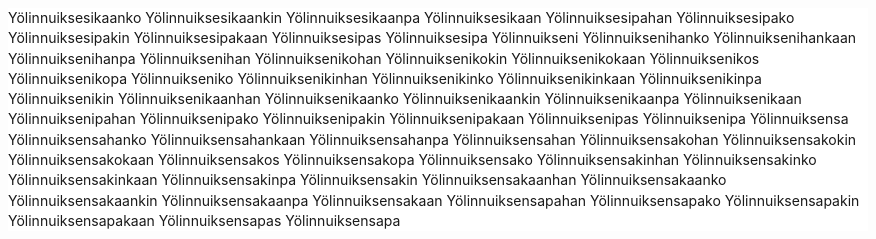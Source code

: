 Yölinnuiksesikaanko
Yölinnuiksesikaankin
Yölinnuiksesikaanpa
Yölinnuiksesikaan
Yölinnuiksesipahan
Yölinnuiksesipako
Yölinnuiksesipakin
Yölinnuiksesipakaan
Yölinnuiksesipas
Yölinnuiksesipa
Yölinnuikseni
Yölinnuiksenihanko
Yölinnuiksenihankaan
Yölinnuiksenihanpa
Yölinnuiksenihan
Yölinnuiksenikohan
Yölinnuiksenikokin
Yölinnuiksenikokaan
Yölinnuiksenikos
Yölinnuiksenikopa
Yölinnuikseniko
Yölinnuiksenikinhan
Yölinnuiksenikinko
Yölinnuiksenikinkaan
Yölinnuiksenikinpa
Yölinnuiksenikin
Yölinnuiksenikaanhan
Yölinnuiksenikaanko
Yölinnuiksenikaankin
Yölinnuiksenikaanpa
Yölinnuiksenikaan
Yölinnuiksenipahan
Yölinnuiksenipako
Yölinnuiksenipakin
Yölinnuiksenipakaan
Yölinnuiksenipas
Yölinnuiksenipa
Yölinnuiksensa
Yölinnuiksensahanko
Yölinnuiksensahankaan
Yölinnuiksensahanpa
Yölinnuiksensahan
Yölinnuiksensakohan
Yölinnuiksensakokin
Yölinnuiksensakokaan
Yölinnuiksensakos
Yölinnuiksensakopa
Yölinnuiksensako
Yölinnuiksensakinhan
Yölinnuiksensakinko
Yölinnuiksensakinkaan
Yölinnuiksensakinpa
Yölinnuiksensakin
Yölinnuiksensakaanhan
Yölinnuiksensakaanko
Yölinnuiksensakaankin
Yölinnuiksensakaanpa
Yölinnuiksensakaan
Yölinnuiksensapahan
Yölinnuiksensapako
Yölinnuiksensapakin
Yölinnuiksensapakaan
Yölinnuiksensapas
Yölinnuiksensapa